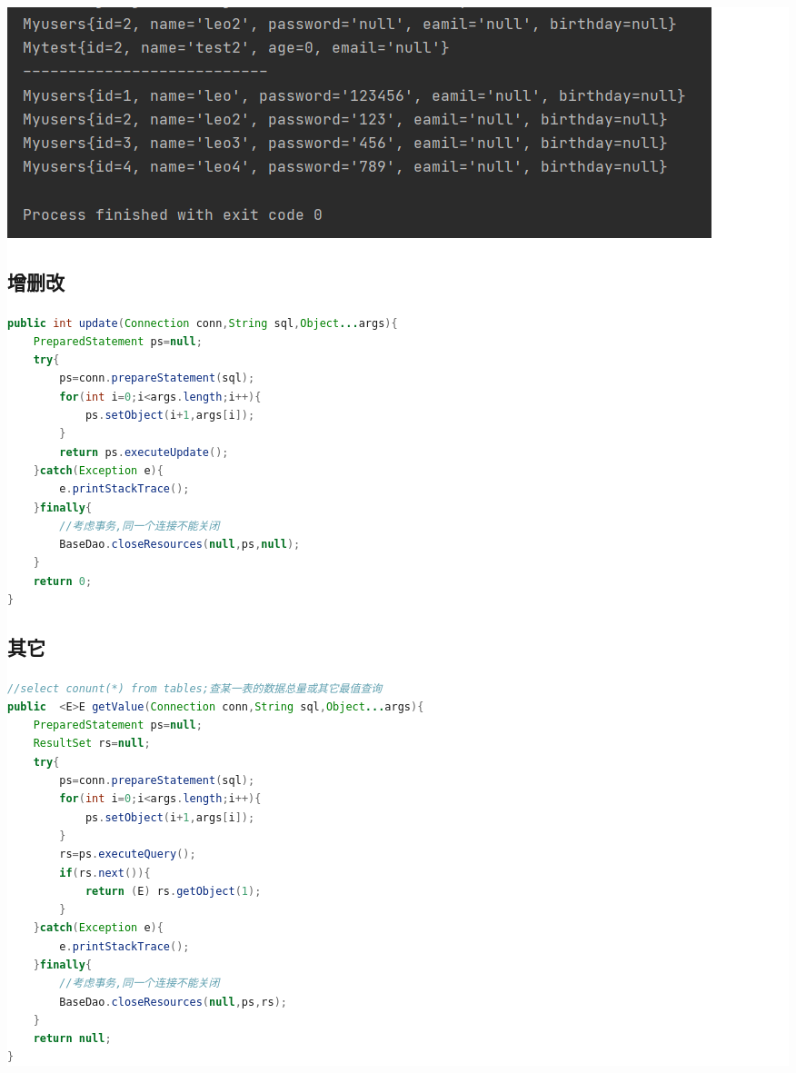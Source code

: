 ![image-20201230223624987](JDBC.assets/image-20201230223624987.png)

## 增删改

```java
public int update(Connection conn,String sql,Object...args){
    PreparedStatement ps=null;
    try{
        ps=conn.prepareStatement(sql);
        for(int i=0;i<args.length;i++){
            ps.setObject(i+1,args[i]);
        }
        return ps.executeUpdate();
    }catch(Exception e){
        e.printStackTrace();
    }finally{
        //考虑事务,同一个连接不能关闭
        BaseDao.closeResources(null,ps,null);
    }
    return 0;
}
```

## 其它

```java
//select conunt(*) from tables;查某一表的数据总量或其它最值查询
public  <E>E getValue(Connection conn,String sql,Object...args){
    PreparedStatement ps=null;
    ResultSet rs=null;
    try{
        ps=conn.prepareStatement(sql);
        for(int i=0;i<args.length;i++){
            ps.setObject(i+1,args[i]);
        }
        rs=ps.executeQuery();
        if(rs.next()){
            return (E) rs.getObject(1);
        }
    }catch(Exception e){
        e.printStackTrace();
    }finally{
        //考虑事务,同一个连接不能关闭
        BaseDao.closeResources(null,ps,rs);
    }
    return null;
}
```

